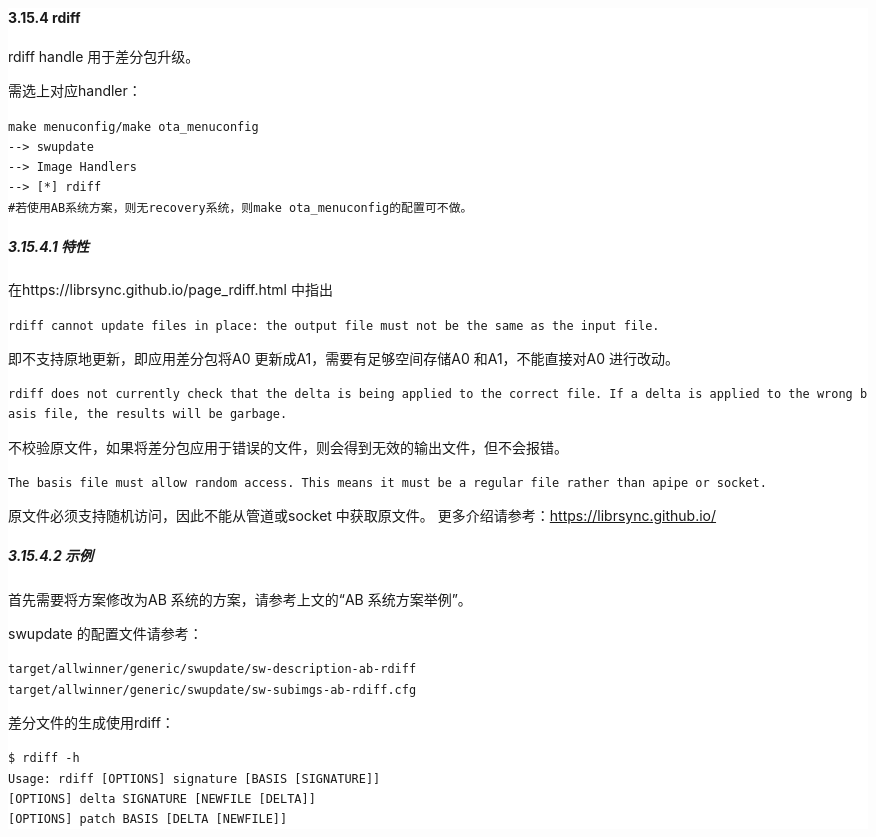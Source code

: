 #### 3.15.4 rdiff

rdiff handle 用于差分包升级。

需选上对应handler：

```
make menuconfig/make ota_menuconfig
--> swupdate
--> Image Handlers
--> [*] rdiff
#若使用AB系统方案，则无recovery系统，则make ota_menuconfig的配置可不做。
```



##### 3.15.4.1 特性

在https://librsync.github.io/page_rdiff.html 中指出

```
rdiff cannot update files in place: the output file must not be the same as the input file.
```

即不支持原地更新，即应用差分包将A0 更新成A1，需要有足够空间存储A0 和A1，不能直接对A0 进行改动。

```
rdiff does not currently check that the delta is being applied to the correct file. If a delta is applied to the wrong basis file, the results will be garbage.
```

不校验原文件，如果将差分包应用于错误的文件，则会得到无效的输出文件，但不会报错。

```
The basis file must allow random access. This means it must be a regular file rather than apipe or socket.
```

原文件必须支持随机访问，因此不能从管道或socket 中获取原文件。
更多介绍请参考：https://librsync.github.io/

##### 3.15.4.2 示例

首先需要将方案修改为AB 系统的方案，请参考上文的“AB 系统方案举例”。

swupdate 的配置文件请参考：

```
target/allwinner/generic/swupdate/sw-description-ab-rdiff
target/allwinner/generic/swupdate/sw-subimgs-ab-rdiff.cfg
```

差分文件的生成使用rdiff：

```
$ rdiff -h
Usage: rdiff [OPTIONS] signature [BASIS [SIGNATURE]]
[OPTIONS] delta SIGNATURE [NEWFILE [DELTA]]
[OPTIONS] patch BASIS [DELTA [NEWFILE]]
```
